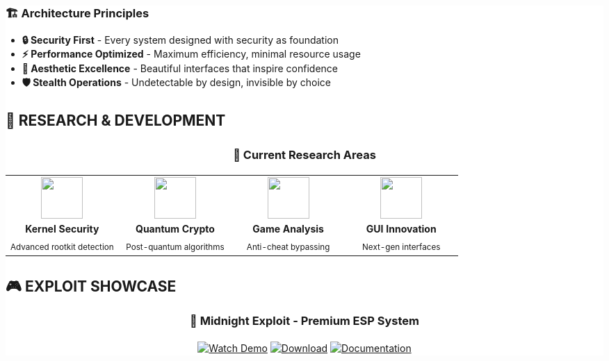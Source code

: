 ### 🏗️ **Architecture Principles**
- **🔒 Security First** - Every system designed with security as foundation
- **⚡ Performance Optimized** - Maximum efficiency, minimal resource usage
- **🎨 Aesthetic Excellence** - Beautiful interfaces that inspire confidence
- **🛡️ Stealth Operations** - Undetectable by design, invisible by choice

</div>

## 🔬 **RESEARCH & DEVELOPMENT**

<div align="center">

### 🧪 **Current Research Areas**

<table>
<tr>
<td align="center" width="25%">
<img src="https://raw.githubusercontent.com/devicons/devicon/master/icons/linux/linux-original.svg" width="60" height="60"/>
<br><strong>Kernel Security</strong>
<br><sub>Advanced rootkit detection</sub>
</td>
<td align="center" width="25%">
<img src="https://github.com/Anmol-Baranwal/Cool-GIFs-For-Readme/assets/74038190/7d484dc9-68a9-4ee6-a767-aea59035c12d" width="60" height="60"/>
<br><strong>Quantum Crypto</strong>
<br><sub>Post-quantum algorithms</sub>
</td>
<td align="center" width="25%">
<img src="https://github.com/Anmol-Baranwal/Cool-GIFs-For-Readme/assets/74038190/de038172-e903-4951-926c-755878deb0b4" width="60" height="60"/>
<br><strong>Game Analysis</strong>
<br><sub>Anti-cheat bypassing</sub>
</td>
<td align="center" width="25%">
<img src="https://github.com/Anmol-Baranwal/Cool-GIFs-For-Readme/assets/74038190/3fb2cdf6-8920-462e-87a4-95f376a5b46f" width="60" height="60"/>
<br><strong>GUI Innovation</strong>
<br><sub>Next-gen interfaces</sub>
</td>
</tr>
</table>

</div>

## 🎮 **EXPLOIT SHOWCASE**

<div align="center">

### 🌙 **Midnight Exploit - Premium ESP System**

[![Watch Demo](https://img.shields.io/badge/🎬_WATCH_DEMO-FF0000?style=for-the-badge&logo=youtube&logoColor=white)](https://www.youtube.com/watch?v=pcSlowAhvUk&t=133s)
[![Download](https://img.shields.io/badge/⬇️_DOWNLOAD-00FF41?style=for-the-badge&logo=github&logoColor=black)](https://github.com/Lithap/midnight-exploit)
[![Documentation](https://img.shields.io/badge/📖_DOCS-4ECDC4?style=for-the-badge&logo=gitbook&logoColor=white)](https://github.com/Lithap/midnight-exploit#readme)
